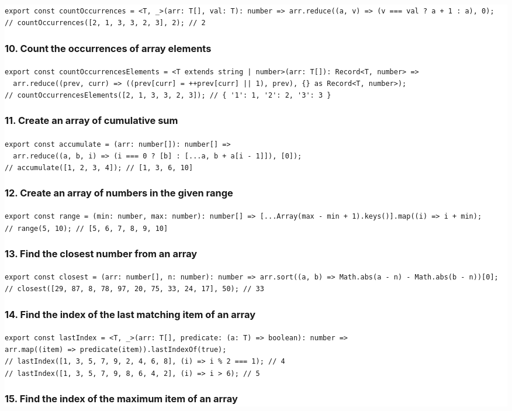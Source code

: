 ```tsx
export const countOccurrences = <T, _>(arr: T[], val: T): number => arr.reduce((a, v) => (v === val ? a + 1 : a), 0);
// countOccurrences([2, 1, 3, 3, 2, 3], 2); // 2

```

### 10. Count the occurrences of array elements

```tsx
export const countOccurrencesElements = <T extends string | number>(arr: T[]): Record<T, number> =>
  arr.reduce((prev, curr) => ((prev[curr] = ++prev[curr] || 1), prev), {} as Record<T, number>);
// countOccurrencesElements([2, 1, 3, 3, 2, 3]); // { '1': 1, '2': 2, '3': 3 }

```

### 11. Create an array of cumulative sum

```tsx
export const accumulate = (arr: number[]): number[] =>
  arr.reduce((a, b, i) => (i === 0 ? [b] : [...a, b + a[i - 1]]), [0]);
// accumulate([1, 2, 3, 4]); // [1, 3, 6, 10]

```

### 12. Create an array of numbers in the given range

```tsx
export const range = (min: number, max: number): number[] => [...Array(max - min + 1).keys()].map((i) => i + min);
// range(5, 10); // [5, 6, 7, 8, 9, 10]

```

### 13. Find the closest number from an array

```tsx
export const closest = (arr: number[], n: number): number => arr.sort((a, b) => Math.abs(a - n) - Math.abs(b - n))[0];
// closest([29, 87, 8, 78, 97, 20, 75, 33, 24, 17], 50); // 33

```

### 14. Find the index of the last matching item of an array

```tsx
export const lastIndex = <T, _>(arr: T[], predicate: (a: T) => boolean): number =>
arr.map((item) => predicate(item)).lastIndexOf(true);
// lastIndex([1, 3, 5, 7, 9, 2, 4, 6, 8], (i) => i % 2 === 1); // 4
// lastIndex([1, 3, 5, 7, 9, 8, 6, 4, 2], (i) => i > 6); // 5

```

### 15. Find the index of the maximum item of an array
